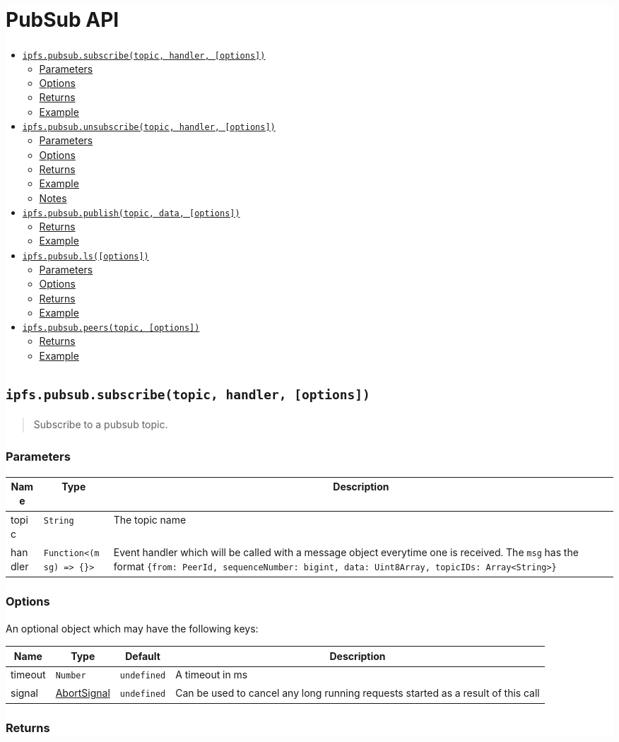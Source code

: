 # PubSub API 

- [`ipfs.pubsub.subscribe(topic, handler, [options])`](#ipfspubsubsubscribetopic-handler-options)
  - [Parameters](#parameters)
  - [Options](#options)
  - [Returns](#returns)
  - [Example](#example)
- [`ipfs.pubsub.unsubscribe(topic, handler, [options])`](#ipfspubsubunsubscribetopic-handler-options)
  - [Parameters](#parameters-1)
  - [Options](#options-1)
  - [Returns](#returns-1)
  - [Example](#example-1)
  - [Notes](#notes)
- [`ipfs.pubsub.publish(topic, data, [options])`](#ipfspubsubpublishtopic-data-options)
  - [Returns](#returns-2)
  - [Example](#example-2)
- [`ipfs.pubsub.ls([options])`](#ipfspubsublsoptions)
  - [Parameters](#parameters-2)
  - [Options](#options-2)
  - [Returns](#returns-3)
  - [Example](#example-3)
- [`ipfs.pubsub.peers(topic, [options])`](#ipfspubsubpeerstopic-options)
  - [Returns](#returns-4)
  - [Example](#example-4)

## `ipfs.pubsub.subscribe(topic, handler, [options])`

> Subscribe to a pubsub topic.

### Parameters

| Name | Type | Description |
| ---- | ---- | ----------- |
| topic | `String` | The topic name |
| handler | `Function<(msg) => {}>` | Event handler which will be called with a message object everytime one is received. The `msg` has the format `{from: PeerId, sequenceNumber: bigint, data: Uint8Array, topicIDs: Array<String>}` |

### Options

An optional object which may have the following keys:

| Name | Type | Default | Description |
| ---- | ---- | ------- | ----------- |
| timeout | `Number` | `undefined` | A timeout in ms |
| signal | [AbortSignal][] | `undefined` |  Can be used to cancel any long running requests started as a result of this call |

### Returns


[examples]: https://github.com/ipfs/js-ipfs/blob/master/packages/interface-ipfs-core/src/pubsub
[AbortSignal]: https://developer.mozilla.org/en-US/docs/Web/API/AbortSignal